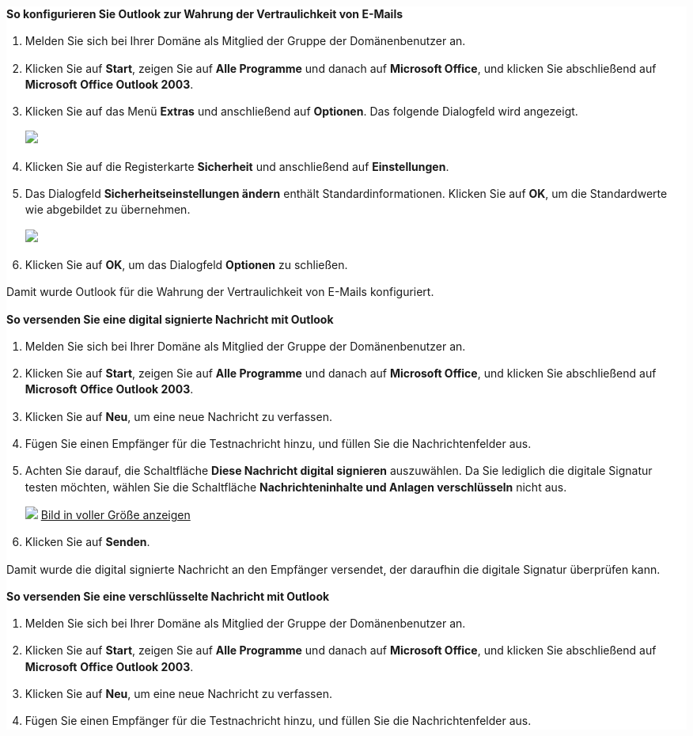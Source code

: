 **So konfigurieren Sie Outlook zur Wahrung der Vertraulichkeit von E-Mails**

1.  Melden Sie sich bei Ihrer Domäne als Mitglied der Gruppe der Domänenbenutzer an.

2.  Klicken Sie auf **Start**, zeigen Sie auf **Alle Programme** und danach auf **Microsoft Office**, und klicken Sie abschließend auf **Microsoft** **Office Outlook 2003**.

3.  Klicken Sie auf das Menü **Extras** und anschließend auf **Optionen**. Das folgende Dialogfeld wird angezeigt.

    ![](images/Cc875813.PECRI07(de-de,TechNet.10).gif)

4.  Klicken Sie auf die Registerkarte **Sicherheit** und anschließend auf **Einstellungen**.

5.  Das Dialogfeld **Sicherheitseinstellungen ändern** enthält Standardinformationen. Klicken Sie auf **OK**, um die Standardwerte wie abgebildet zu übernehmen.

    ![](images/Cc875813.PECRI08(de-de,TechNet.10).gif)

6.  Klicken Sie auf **OK**, um das Dialogfeld **Optionen** zu schließen.

Damit wurde Outlook für die Wahrung der Vertraulichkeit von E-Mails konfiguriert.

**So versenden Sie eine digital signierte Nachricht mit Outlook**

1.  Melden Sie sich bei Ihrer Domäne als Mitglied der Gruppe der Domänenbenutzer an.

2.  Klicken Sie auf **Start**, zeigen Sie auf **Alle Programme** und danach auf **Microsoft Office**, und klicken Sie abschließend auf **Microsoft** **Office Outlook 2003**.

3.  Klicken Sie auf **Neu**, um eine neue Nachricht zu verfassen.

4.  Fügen Sie einen Empfänger für die Testnachricht hinzu, und füllen Sie die Nachrichtenfelder aus.

5.  Achten Sie darauf, die Schaltfläche **Diese Nachricht digital signieren** auszuwählen. Da Sie lediglich die digitale Signatur testen möchten, wählen Sie die Schaltfläche **Nachrichteninhalte und Anlagen verschlüsseln** nicht aus.

    ![](images/Cc875813.PECRI09(de-de,TechNet.10).gif)
    [
    Bild in voller Größe anzeigen](https://technet.microsoft.com/de-de/cc875813.pecri09_big(de-de,technet.10).gif)

6.  Klicken Sie auf **Senden**.

Damit wurde die digital signierte Nachricht an den Empfänger versendet, der daraufhin die digitale Signatur überprüfen kann.

**So versenden Sie eine verschlüsselte Nachricht mit Outlook**

1.  Melden Sie sich bei Ihrer Domäne als Mitglied der Gruppe der Domänenbenutzer an.

2.  Klicken Sie auf **Start**, zeigen Sie auf **Alle Programme** und danach auf **Microsoft Office**, und klicken Sie abschließend auf **Microsoft** **Office Outlook 2003**.

3.  Klicken Sie auf **Neu**, um eine neue Nachricht zu verfassen.

4.  Fügen Sie einen Empfänger für die Testnachricht hinzu, und füllen Sie die Nachrichtenfelder aus.
